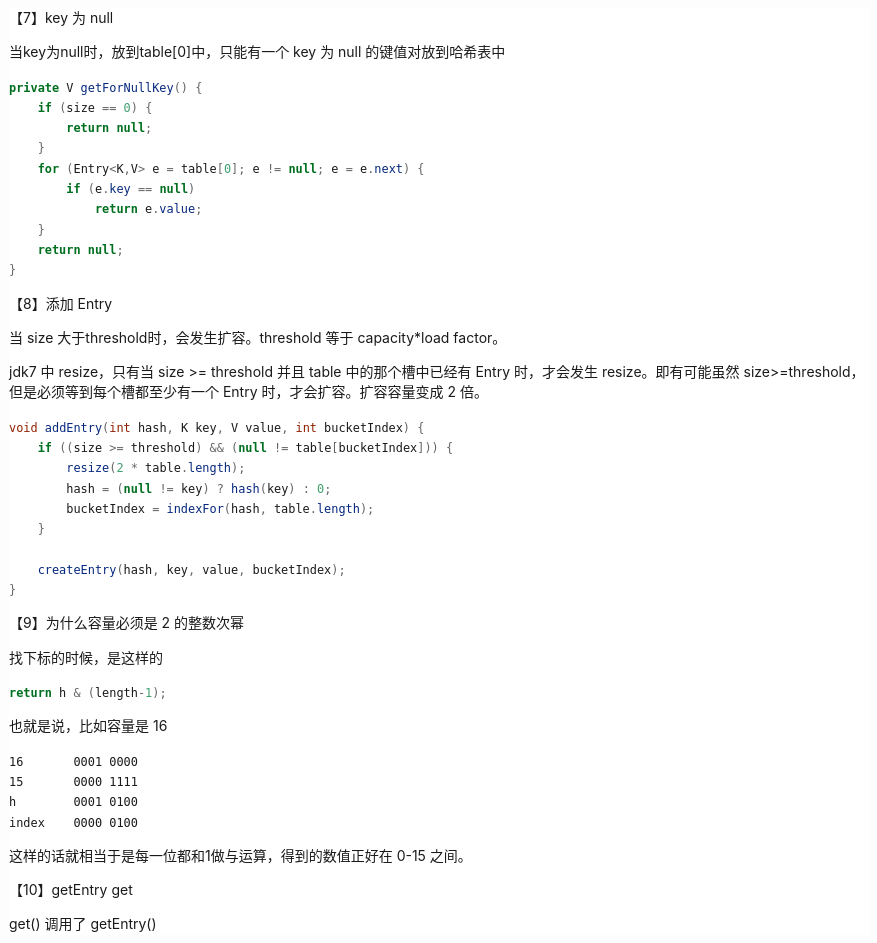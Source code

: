 【7】key 为 null

当key为null时，放到table[0]中，只能有一个 key 为 null 的键值对放到哈希表中

```java
private V getForNullKey() {
    if (size == 0) {
        return null;
    }
    for (Entry<K,V> e = table[0]; e != null; e = e.next) {
        if (e.key == null)
            return e.value;
    }
    return null;
}
```

【8】添加 Entry

当 size 大于threshold时，会发生扩容。threshold 等于 capacity*load factor。

jdk7 中 resize，只有当 size >= threshold 并且 table 中的那个槽中已经有 Entry 时，才会发生 resize。即有可能虽然 size>=threshold，但是必须等到每个槽都至少有一个 Entry 时，才会扩容。扩容容量变成 2 倍。

```java
void addEntry(int hash, K key, V value, int bucketIndex) {
    if ((size >= threshold) && (null != table[bucketIndex])) {
        resize(2 * table.length);
        hash = (null != key) ? hash(key) : 0;
        bucketIndex = indexFor(hash, table.length);
    }

    createEntry(hash, key, value, bucketIndex);
}
```

【9】为什么容量必须是 2 的整数次幂

找下标的时候，是这样的 

```java
return h & (length-1);
```

也就是说，比如容量是 16

```
16       0001 0000
15       0000 1111
h        0001 0100
index    0000 0100
```

这样的话就相当于是每一位都和1做与运算，得到的数值正好在 0-15 之间。

【10】getEntry get

get() 调用了 getEntry()
